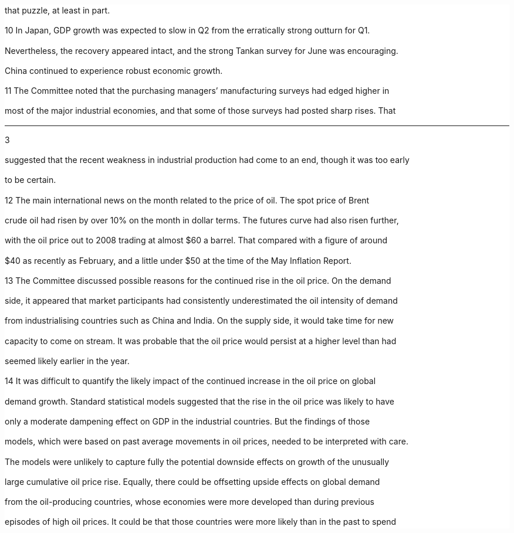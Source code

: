 that puzzle, at least in part.

10 In Japan, GDP growth was expected to slow in Q2 from the erratically strong outturn for Q1.

Nevertheless, the recovery appeared intact, and the strong Tankan survey for June was encouraging.

China continued to experience robust economic growth.

11 The Committee noted that the purchasing managers’ manufacturing surveys had edged higher in

most of the major industrial economies, and that some of those surveys had posted sharp rises. That


-----

3

suggested that the recent weakness in industrial production had come to an end, though it was too early

to be certain.

12 The main international news on the month related to the price of oil. The spot price of Brent

crude oil had risen by over 10% on the month in dollar terms. The futures curve had also risen further,

with the oil price out to 2008 trading at almost $60 a barrel. That compared with a figure of around

$40 as recently as February, and a little under $50 at the time of the May Inflation Report.

13 The Committee discussed possible reasons for the continued rise in the oil price. On the demand

side, it appeared that market participants had consistently underestimated the oil intensity of demand

from industrialising countries such as China and India. On the supply side, it would take time for new

capacity to come on stream. It was probable that the oil price would persist at a higher level than had

seemed likely earlier in the year.

14 It was difficult to quantify the likely impact of the continued increase in the oil price on global

demand growth. Standard statistical models suggested that the rise in the oil price was likely to have

only a moderate dampening effect on GDP in the industrial countries. But the findings of those

models, which were based on past average movements in oil prices, needed to be interpreted with care.

The models were unlikely to capture fully the potential downside effects on growth of the unusually

large cumulative oil price rise. Equally, there could be offsetting upside effects on global demand

from the oil-producing countries, whose economies were more developed than during previous

episodes of high oil prices. It could be that those countries were more likely than in the past to spend
